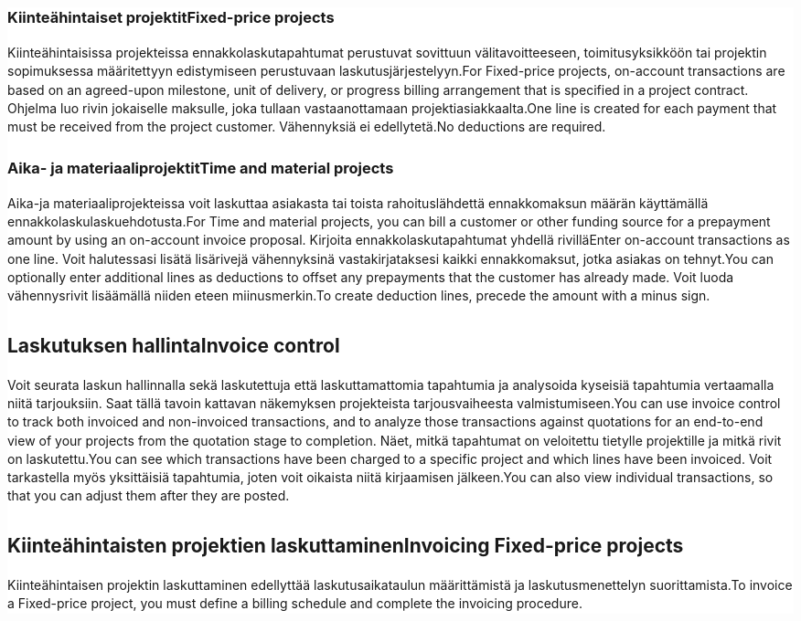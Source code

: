 ### <a name="fixed-price-projects"></a><span data-ttu-id="d8fcb-155">Kiinteähintaiset projektit</span><span class="sxs-lookup"><span data-stu-id="d8fcb-155">Fixed-price projects</span></span>

<span data-ttu-id="d8fcb-156">Kiinteähintaisissa projekteissa ennakkolaskutapahtumat perustuvat sovittuun välitavoitteeseen, toimitusyksikköön tai projektin sopimuksessa määritettyyn edistymiseen perustuvaan laskutusjärjestelyyn.</span><span class="sxs-lookup"><span data-stu-id="d8fcb-156">For Fixed-price projects, on-account transactions are based on an agreed-upon milestone, unit of delivery, or progress billing arrangement that is specified in a project contract.</span></span> <span data-ttu-id="d8fcb-157">Ohjelma luo rivin jokaiselle maksulle, joka tullaan vastaanottamaan projektiasiakkaalta.</span><span class="sxs-lookup"><span data-stu-id="d8fcb-157">One line is created for each payment that must be received from the project customer.</span></span> <span data-ttu-id="d8fcb-158">Vähennyksiä ei edellytetä.</span><span class="sxs-lookup"><span data-stu-id="d8fcb-158">No deductions are required.</span></span>

### <a name="time-and-material-projects"></a><span data-ttu-id="d8fcb-159">Aika- ja materiaaliprojektit</span><span class="sxs-lookup"><span data-stu-id="d8fcb-159">Time and material projects</span></span>

<span data-ttu-id="d8fcb-160">Aika-ja materiaaliprojekteissa voit laskuttaa asiakasta tai toista rahoituslähdettä ennakkomaksun määrän käyttämällä ennakkolaskulaskuehdotusta.</span><span class="sxs-lookup"><span data-stu-id="d8fcb-160">For Time and material projects, you can bill a customer or other funding source for a prepayment amount by using an on-account invoice proposal.</span></span> <span data-ttu-id="d8fcb-161">Kirjoita ennakkolaskutapahtumat yhdellä rivillä</span><span class="sxs-lookup"><span data-stu-id="d8fcb-161">Enter on-account transactions as one line.</span></span> <span data-ttu-id="d8fcb-162">Voit halutessasi lisätä lisärivejä vähennyksinä vastakirjataksesi kaikki ennakkomaksut, jotka asiakas on tehnyt.</span><span class="sxs-lookup"><span data-stu-id="d8fcb-162">You can optionally enter additional lines as deductions to offset any prepayments that the customer has already made.</span></span> <span data-ttu-id="d8fcb-163">Voit luoda vähennysrivit lisäämällä niiden eteen miinusmerkin.</span><span class="sxs-lookup"><span data-stu-id="d8fcb-163">To create deduction lines, precede the amount with a minus sign.</span></span>

## <a name="invoice-control"></a><span data-ttu-id="d8fcb-164">Laskutuksen hallinta</span><span class="sxs-lookup"><span data-stu-id="d8fcb-164">Invoice control</span></span>
<span data-ttu-id="d8fcb-165">Voit seurata laskun hallinnalla sekä laskutettuja että laskuttamattomia tapahtumia ja analysoida kyseisiä tapahtumia vertaamalla niitä tarjouksiin. Saat tällä tavoin kattavan näkemyksen projekteista tarjousvaiheesta valmistumiseen.</span><span class="sxs-lookup"><span data-stu-id="d8fcb-165">You can use invoice control to track both invoiced and non-invoiced transactions, and to analyze those transactions against quotations for an end-to-end view of your projects from the quotation stage to completion.</span></span> <span data-ttu-id="d8fcb-166">Näet, mitkä tapahtumat on veloitettu tietylle projektille ja mitkä rivit on laskutettu.</span><span class="sxs-lookup"><span data-stu-id="d8fcb-166">You can see which transactions have been charged to a specific project and which lines have been invoiced.</span></span> <span data-ttu-id="d8fcb-167">Voit tarkastella myös yksittäisiä tapahtumia, joten voit oikaista niitä kirjaamisen jälkeen.</span><span class="sxs-lookup"><span data-stu-id="d8fcb-167">You can also view individual transactions, so that you can adjust them after they are posted.</span></span>

## <a name="invoicing-fixed-price-projects"></a><span data-ttu-id="d8fcb-168">Kiinteähintaisten projektien laskuttaminen</span><span class="sxs-lookup"><span data-stu-id="d8fcb-168">Invoicing Fixed-price projects</span></span>
<span data-ttu-id="d8fcb-169">Kiinteähintaisen projektin laskuttaminen edellyttää laskutusaikataulun määrittämistä ja laskutusmenettelyn suorittamista.</span><span class="sxs-lookup"><span data-stu-id="d8fcb-169">To invoice a Fixed-price project, you must define a billing schedule and complete the invoicing procedure.</span></span>
